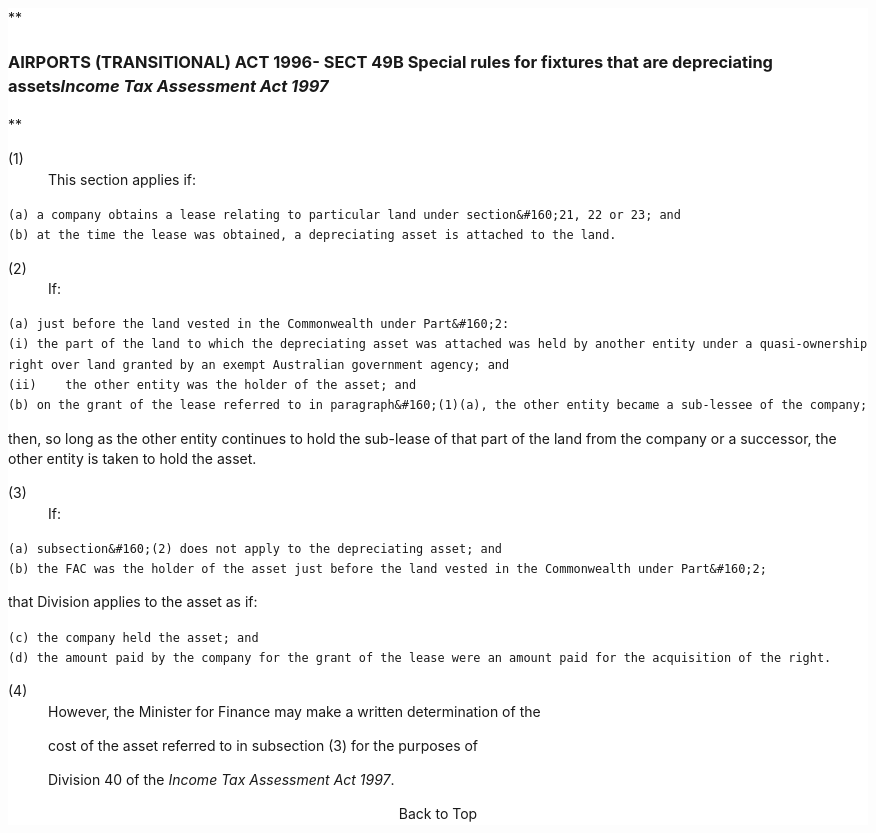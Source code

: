 **

###  AIRPORTS (TRANSITIONAL) ACT 1996- SECT 49B  Special rules for fixtures that are depreciating assets&#151;_Income Tax Assessment Act 1997_ 
**

<dl compact=""><dl compact="">

<dt>(1)</dt><dd>This section applies if:

</dd> </dl></dl>

	(a)	a company obtains a lease relating to particular land under section&#160;21, 22 or 23; and
 	(b)	at the time the lease was obtained, a depreciating asset is attached to the land.

<dl compact=""><dl compact="">

<dt>(2)</dt><dd>If:

</dd> </dl></dl>

	(a)	just before the land vested in the Commonwealth under Part&#160;2:
 	(i)	the part of the land to which the depreciating asset was attached was held by another entity under a quasi-ownership right over land granted by an exempt Australian government agency; and
 	(ii)	the other entity was the holder of the asset; and
 	(b)	on the grant of the lease referred to in paragraph&#160;(1)(a), the other entity became a sub-lessee of the company;

then, so long as the other entity continues to hold the sub-lease of that part of the land from the company or a successor, the other entity is taken to hold the asset.

<dl compact=""><dl compact="">

<dt>(3)</dt><dd>If:

</dd> </dl></dl>

	(a)	subsection&#160;(2) does not apply to the depreciating asset; and
 	(b)	the FAC was the holder of the asset just before the land vested in the Commonwealth under Part&#160;2;

that Division applies to the asset as if:

	(c)	the company held the asset; and
 	(d)	the amount paid by the company for the grant of the lease were an amount paid for the acquisition of the right.

<dl compact=""><dl compact="">

<dt>(4)</dt><dd>However, the Minister for Finance may make a written determination of the

cost of the asset referred to in subsection&#160;(3) for the purposes of

Division&#160;40 of the _Income Tax Assessment Act 1997_.

</dd> </dl></dl>

<center>Back to Top</center>

<dl compact=""><dl compact="">
